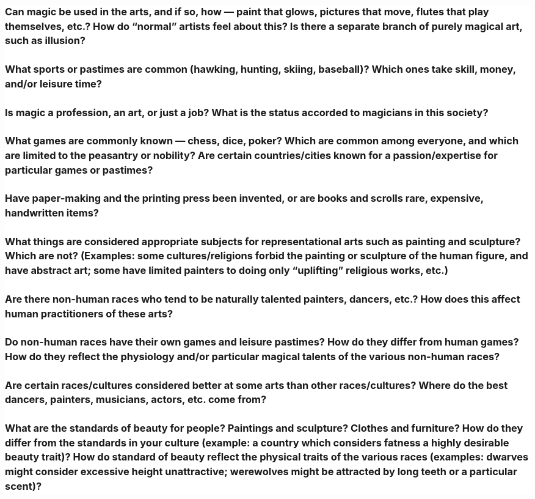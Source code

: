 ### **Can magic be used in the arts, and if so, how — paint that glows, pictures that move, flutes that play themselves, etc.? How do “normal” artists feel about this? Is there a separate branch of purely magical art, such as illusion?**

### **What sports or pastimes are common (hawking, hunting, skiing, baseball)? Which ones take skill, money, and/or leisure time?**

### **Is magic a profession, an art, or just a job? What is the status accorded to magicians in this society?**

### **What games are commonly known — chess, dice, poker? Which are common among everyone, and which are limited to the peasantry or nobility? Are certain countries/cities known for a passion/expertise for particular games or pastimes?**

### **Have paper-making and the printing press been invented, or are books and scrolls rare, expensive, handwritten items?**

### **What things are considered appropriate subjects for representational arts such as painting and sculpture? Which are not? (Examples: some cultures/religions forbid the painting or sculpture of the human figure, and have abstract art; some have limited painters to doing only “uplifting” religious works, etc.)**

### **Are there non-human races who tend to be naturally talented painters, dancers, etc.? How does this affect human practitioners of these arts?**

### **Do non-human races have their own games and leisure pastimes? How do they differ from human games? How do they reflect the physiology and/or particular magical talents of the various non-human races?**

### **Are certain races/cultures considered better at some arts than other races/cultures? Where do the best dancers, painters, musicians, actors, etc. come from?**

### **What are the standards of beauty for people? Paintings and sculpture? Clothes and furniture? How do they differ from the standards in your culture (example: a country which considers fatness a highly desirable beauty trait)? How do standard of beauty reflect the physical traits of the various races (examples: dwarves might consider excessive height unattractive; werewolves might be attracted by long teeth or a particular scent)?**

